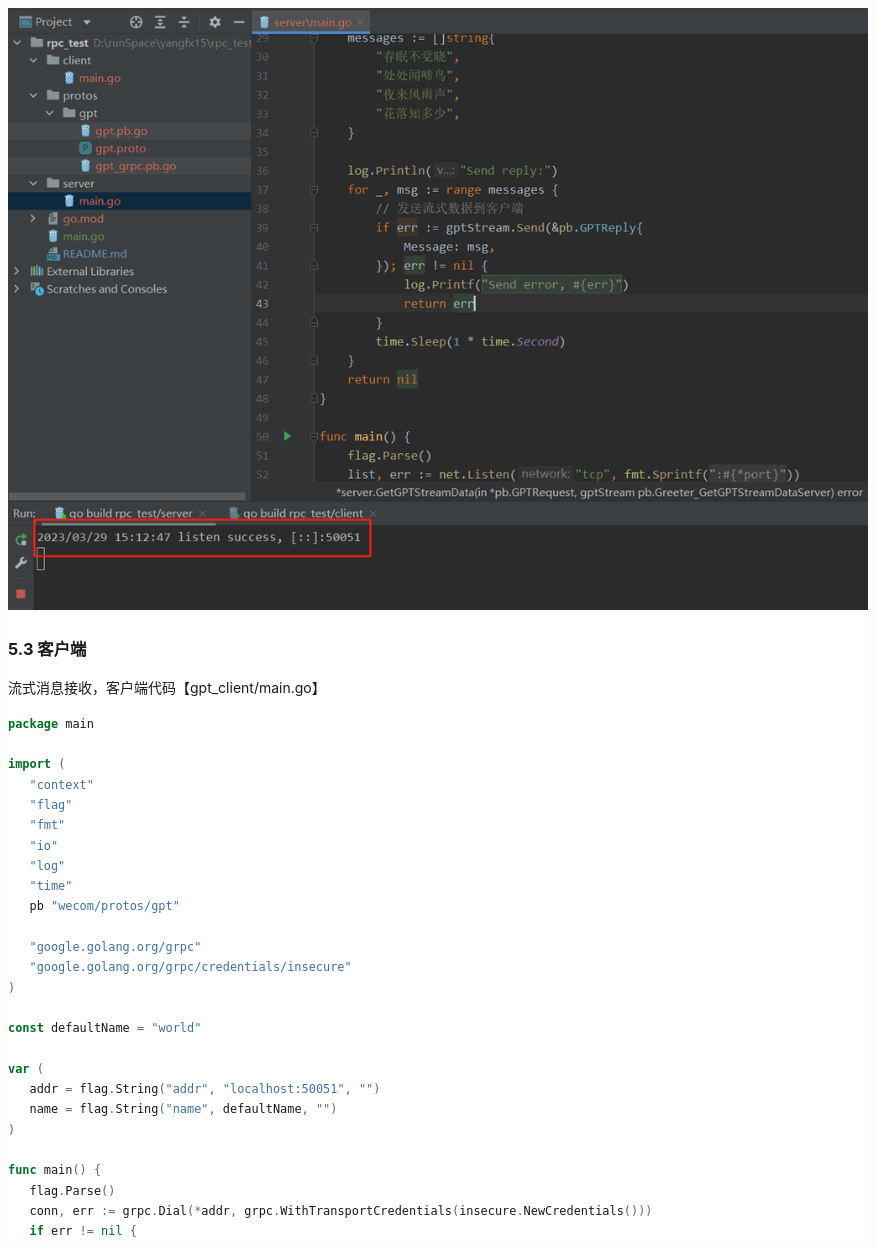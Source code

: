 ![image-20230329151351820](img/image-20230329151351820.png)



### 5.3 客户端

流式消息接收，客户端代码【gpt_client/main.go】

```go
package main

import (
   "context"
   "flag"
   "fmt"
   "io"
   "log"
   "time"
   pb "wecom/protos/gpt"

   "google.golang.org/grpc"
   "google.golang.org/grpc/credentials/insecure"
)

const defaultName = "world"

var (
   addr = flag.String("addr", "localhost:50051", "")
   name = flag.String("name", defaultName, "")
)

func main() {
   flag.Parse()
   conn, err := grpc.Dial(*addr, grpc.WithTransportCredentials(insecure.NewCredentials()))
   if err != nil {
```